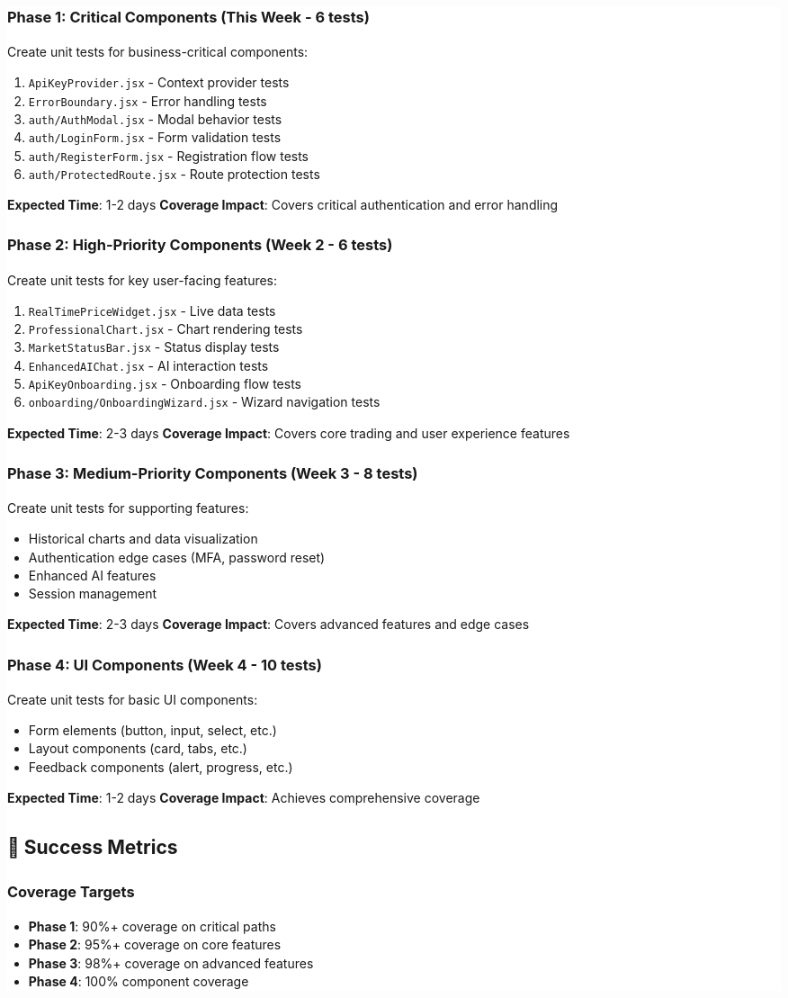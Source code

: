 ### **Phase 1: Critical Components (This Week - 6 tests)**
Create unit tests for business-critical components:
1. `ApiKeyProvider.jsx` - Context provider tests
2. `ErrorBoundary.jsx` - Error handling tests  
3. `auth/AuthModal.jsx` - Modal behavior tests
4. `auth/LoginForm.jsx` - Form validation tests
5. `auth/RegisterForm.jsx` - Registration flow tests
6. `auth/ProtectedRoute.jsx` - Route protection tests

**Expected Time**: 1-2 days
**Coverage Impact**: Covers critical authentication and error handling

### **Phase 2: High-Priority Components (Week 2 - 6 tests)**
Create unit tests for key user-facing features:
1. `RealTimePriceWidget.jsx` - Live data tests
2. `ProfessionalChart.jsx` - Chart rendering tests
3. `MarketStatusBar.jsx` - Status display tests
4. `EnhancedAIChat.jsx` - AI interaction tests
5. `ApiKeyOnboarding.jsx` - Onboarding flow tests
6. `onboarding/OnboardingWizard.jsx` - Wizard navigation tests

**Expected Time**: 2-3 days
**Coverage Impact**: Covers core trading and user experience features

### **Phase 3: Medium-Priority Components (Week 3 - 8 tests)**
Create unit tests for supporting features:
- Historical charts and data visualization
- Authentication edge cases (MFA, password reset)
- Enhanced AI features
- Session management

**Expected Time**: 2-3 days
**Coverage Impact**: Covers advanced features and edge cases

### **Phase 4: UI Components (Week 4 - 10 tests)**
Create unit tests for basic UI components:
- Form elements (button, input, select, etc.)
- Layout components (card, tabs, etc.)
- Feedback components (alert, progress, etc.)

**Expected Time**: 1-2 days
**Coverage Impact**: Achieves comprehensive coverage

## 🎯 Success Metrics

### **Coverage Targets**
- **Phase 1**: 90%+ coverage on critical paths
- **Phase 2**: 95%+ coverage on core features  
- **Phase 3**: 98%+ coverage on advanced features
- **Phase 4**: 100% component coverage
